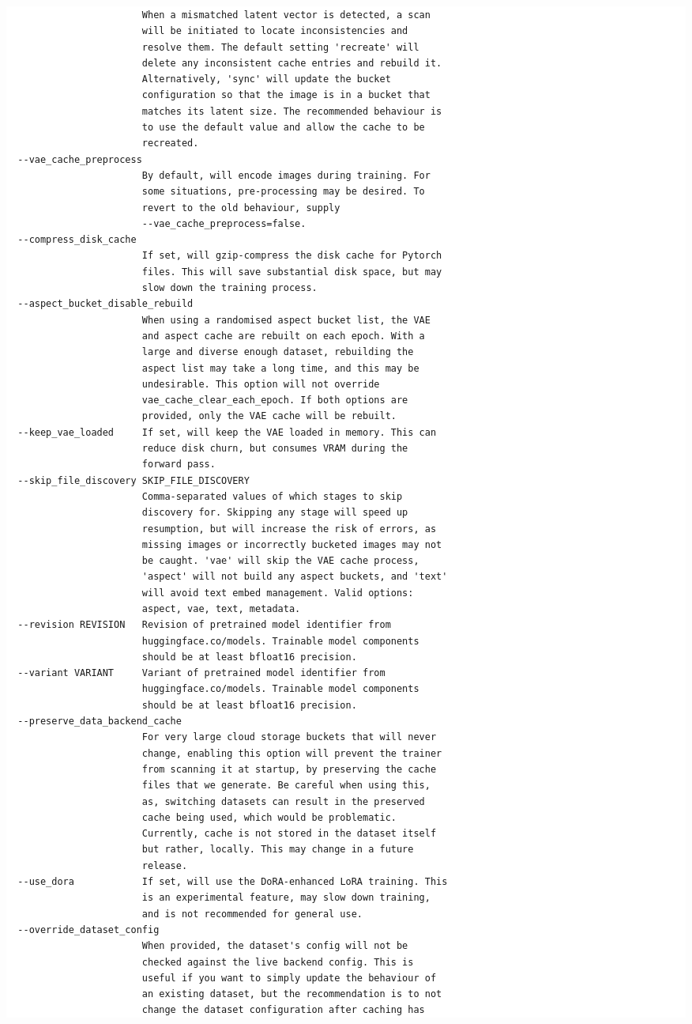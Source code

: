 ```
                        When a mismatched latent vector is detected, a scan
                        will be initiated to locate inconsistencies and
                        resolve them. The default setting 'recreate' will
                        delete any inconsistent cache entries and rebuild it.
                        Alternatively, 'sync' will update the bucket
                        configuration so that the image is in a bucket that
                        matches its latent size. The recommended behaviour is
                        to use the default value and allow the cache to be
                        recreated.
  --vae_cache_preprocess
                        By default, will encode images during training. For
                        some situations, pre-processing may be desired. To
                        revert to the old behaviour, supply
                        --vae_cache_preprocess=false.
  --compress_disk_cache
                        If set, will gzip-compress the disk cache for Pytorch
                        files. This will save substantial disk space, but may
                        slow down the training process.
  --aspect_bucket_disable_rebuild
                        When using a randomised aspect bucket list, the VAE
                        and aspect cache are rebuilt on each epoch. With a
                        large and diverse enough dataset, rebuilding the
                        aspect list may take a long time, and this may be
                        undesirable. This option will not override
                        vae_cache_clear_each_epoch. If both options are
                        provided, only the VAE cache will be rebuilt.
  --keep_vae_loaded     If set, will keep the VAE loaded in memory. This can
                        reduce disk churn, but consumes VRAM during the
                        forward pass.
  --skip_file_discovery SKIP_FILE_DISCOVERY
                        Comma-separated values of which stages to skip
                        discovery for. Skipping any stage will speed up
                        resumption, but will increase the risk of errors, as
                        missing images or incorrectly bucketed images may not
                        be caught. 'vae' will skip the VAE cache process,
                        'aspect' will not build any aspect buckets, and 'text'
                        will avoid text embed management. Valid options:
                        aspect, vae, text, metadata.
  --revision REVISION   Revision of pretrained model identifier from
                        huggingface.co/models. Trainable model components
                        should be at least bfloat16 precision.
  --variant VARIANT     Variant of pretrained model identifier from
                        huggingface.co/models. Trainable model components
                        should be at least bfloat16 precision.
  --preserve_data_backend_cache
                        For very large cloud storage buckets that will never
                        change, enabling this option will prevent the trainer
                        from scanning it at startup, by preserving the cache
                        files that we generate. Be careful when using this,
                        as, switching datasets can result in the preserved
                        cache being used, which would be problematic.
                        Currently, cache is not stored in the dataset itself
                        but rather, locally. This may change in a future
                        release.
  --use_dora            If set, will use the DoRA-enhanced LoRA training. This
                        is an experimental feature, may slow down training,
                        and is not recommended for general use.
  --override_dataset_config
                        When provided, the dataset's config will not be
                        checked against the live backend config. This is
                        useful if you want to simply update the behaviour of
                        an existing dataset, but the recommendation is to not
                        change the dataset configuration after caching has
```